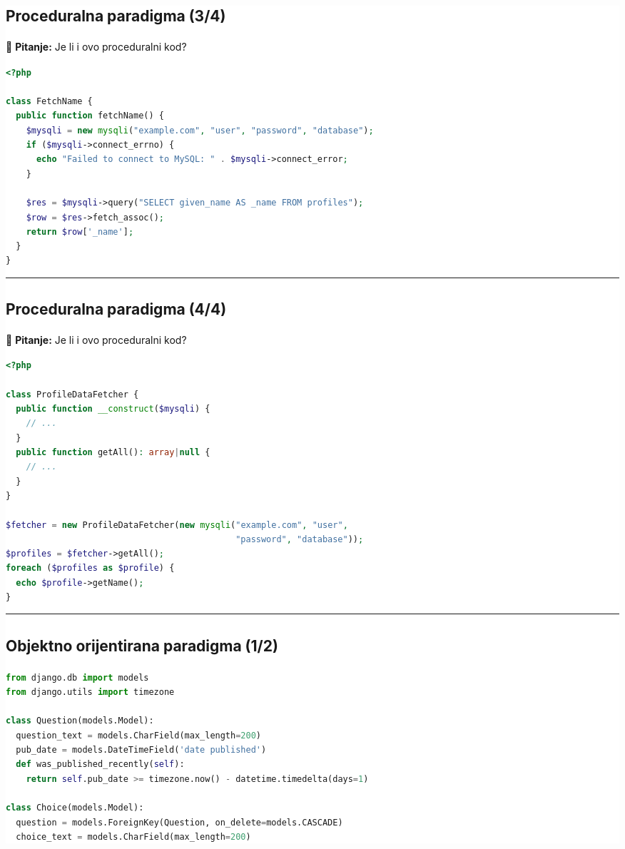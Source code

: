 
## Proceduralna paradigma (3/4)

🙋 **Pitanje:** Je li i ovo proceduralni kod?

``` php
<?php

class FetchName {
  public function fetchName() {
    $mysqli = new mysqli("example.com", "user", "password", "database");
    if ($mysqli->connect_errno) {
      echo "Failed to connect to MySQL: " . $mysqli->connect_error;
    }

    $res = $mysqli->query("SELECT given_name AS _name FROM profiles");
    $row = $res->fetch_assoc();
    return $row['_name'];
  }
}
```

---

## Proceduralna paradigma (4/4)

🙋 **Pitanje:** Je li i ovo proceduralni kod?

``` php
<?php

class ProfileDataFetcher {
  public function __construct($mysqli) {
    // ...
  }
  public function getAll(): array|null {
    // ...
  }
}

$fetcher = new ProfileDataFetcher(new mysqli("example.com", "user",
                                             "password", "database"));
$profiles = $fetcher->getAll();
foreach ($profiles as $profile) {
  echo $profile->getName();
}
```

---

## Objektno orijentirana paradigma (1/2)

``` python
from django.db import models
from django.utils import timezone

class Question(models.Model):
  question_text = models.CharField(max_length=200)
  pub_date = models.DateTimeField('date published')
  def was_published_recently(self):
    return self.pub_date >= timezone.now() - datetime.timedelta(days=1)

class Choice(models.Model):
  question = models.ForeignKey(Question, on_delete=models.CASCADE)
  choice_text = models.CharField(max_length=200)
```